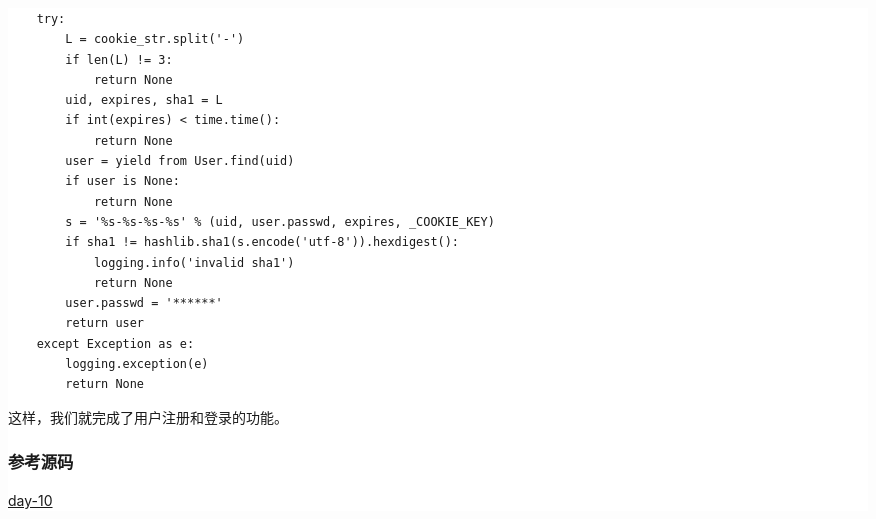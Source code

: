 ```
    try:
        L = cookie_str.split('-')
        if len(L) != 3:
            return None
        uid, expires, sha1 = L
        if int(expires) < time.time():
            return None
        user = yield from User.find(uid)
        if user is None:
            return None
        s = '%s-%s-%s-%s' % (uid, user.passwd, expires, _COOKIE_KEY)
        if sha1 != hashlib.sha1(s.encode('utf-8')).hexdigest():
            logging.info('invalid sha1')
            return None
        user.passwd = '******'
        return user
    except Exception as e:
        logging.exception(e)
        return None

```

这样，我们就完成了用户注册和登录的功能。

### 参考源码

[day-10](https://github.com/michaelliao/awesome-python3-webapp/tree/day-10)
